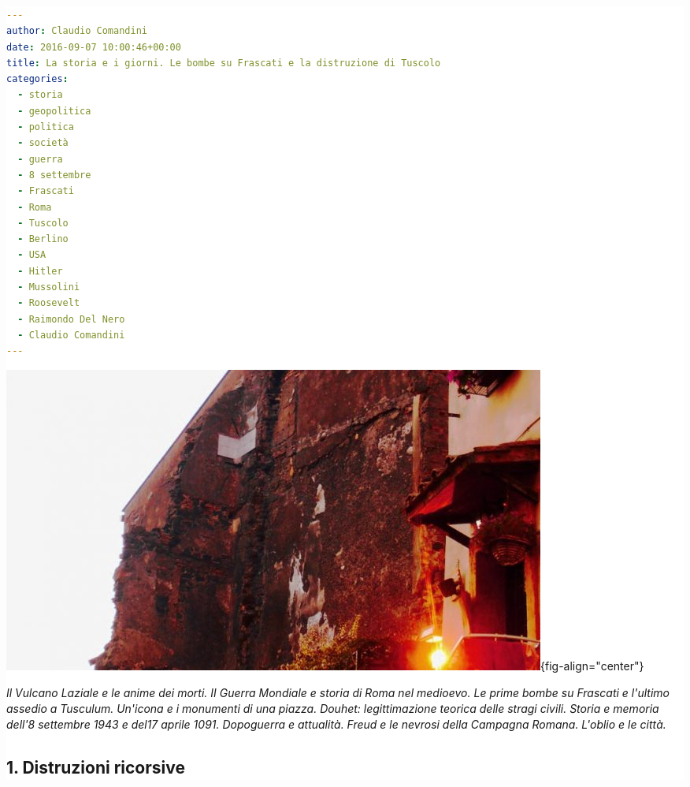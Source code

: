 ```yaml
---
author: Claudio Comandini
date: 2016-09-07 10:00:46+00:00 
title: La storia e i giorni. Le bombe su Frascati e la distruzione di Tuscolo 
categories: 
  - storia 
  - geopolitica 
  - politica 
  - società 
  - guerra
  - 8 settembre
  - Frascati
  - Roma 
  - Tuscolo 
  - Berlino
  - USA
  - Hitler 
  - Mussolini
  - Roosevelt
  - Raimondo Del Nero
  - Claudio Comandini
---
```


![](images/persistenza-delle-rovine-678x381.jpg){fig-align="center"}

*Il Vulcano Laziale e le anime dei morti. II Guerra Mondiale e storia di Roma nel medioevo. Le prime bombe su Frascati e l'ultimo assedio a Tusculum. Un'icona e i monumenti di una piazza. Douhet: legittimazione teorica delle stragi civili. Storia e memoria dell'8 settembre 1943 e del17 aprile 1091. Dopoguerra e attualità. Freud e le nevrosi della Campagna Romana. L'oblio e le città.*

## 1. Distruzioni ricorsive
